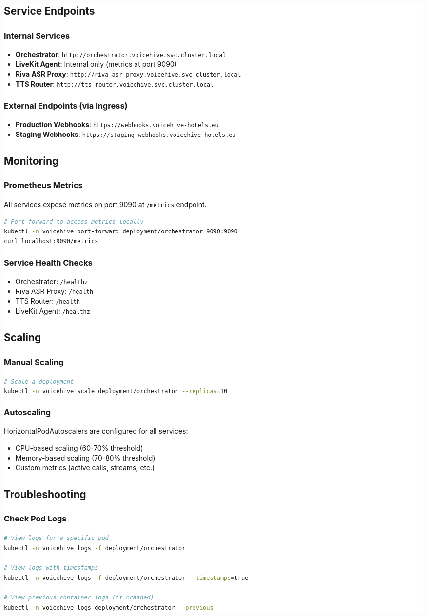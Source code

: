 ## Service Endpoints

### Internal Services
- **Orchestrator**: `http://orchestrator.voicehive.svc.cluster.local`
- **LiveKit Agent**: Internal only (metrics at port 9090)
- **Riva ASR Proxy**: `http://riva-asr-proxy.voicehive.svc.cluster.local`
- **TTS Router**: `http://tts-router.voicehive.svc.cluster.local`

### External Endpoints (via Ingress)
- **Production Webhooks**: `https://webhooks.voicehive-hotels.eu`
- **Staging Webhooks**: `https://staging-webhooks.voicehive-hotels.eu`

## Monitoring

### Prometheus Metrics
All services expose metrics on port 9090 at `/metrics` endpoint.

```bash
# Port-forward to access metrics locally
kubectl -n voicehive port-forward deployment/orchestrator 9090:9090
curl localhost:9090/metrics
```

### Service Health Checks
- Orchestrator: `/healthz`
- Riva ASR Proxy: `/health`
- TTS Router: `/health`
- LiveKit Agent: `/healthz`

## Scaling

### Manual Scaling
```bash
# Scale a deployment
kubectl -n voicehive scale deployment/orchestrator --replicas=10
```

### Autoscaling
HorizontalPodAutoscalers are configured for all services:
- CPU-based scaling (60-70% threshold)
- Memory-based scaling (70-80% threshold)
- Custom metrics (active calls, streams, etc.)

## Troubleshooting

### Check Pod Logs
```bash
# View logs for a specific pod
kubectl -n voicehive logs -f deployment/orchestrator

# View logs with timestamps
kubectl -n voicehive logs -f deployment/orchestrator --timestamps=true

# View previous container logs (if crashed)
kubectl -n voicehive logs deployment/orchestrator --previous
```

